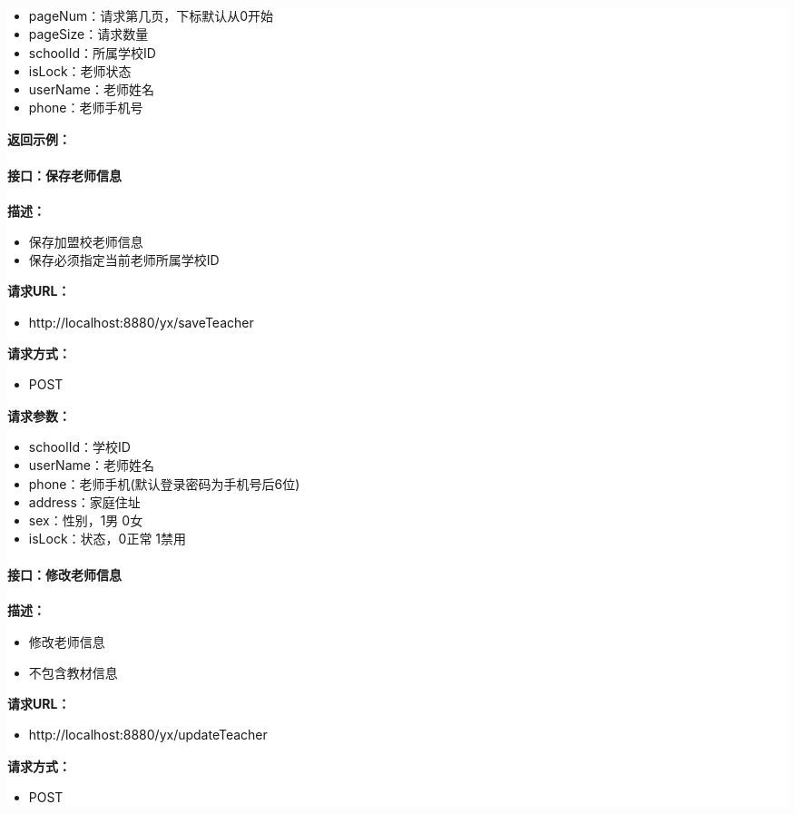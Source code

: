 - pageNum：请求第几页，下标默认从0开始
- pageSize：请求数量
- schoolId：所属学校ID
- isLock：老师状态
- userName：老师姓名
- phone：老师手机号

**返回示例：**

```

```



#### 接口：保存老师信息

**描述：**

- 保存加盟校老师信息
- 保存必须指定当前老师所属学校ID

**请求URL：**

- http://localhost:8880/yx/saveTeacher

**请求方式：**

- POST

**请求参数：**

- schoolId：学校ID
- userName：老师姓名
- phone：老师手机(默认登录密码为手机号后6位)
- address：家庭住址
- sex：性别，1男 0女
- isLock：状态，0正常 1禁用

```

```



#### 接口：修改老师信息

**描述：**

- 修改老师信息

- 不包含教材信息

  

**请求URL：**

- http://localhost:8880/yx/updateTeacher

**请求方式：**

- POST
